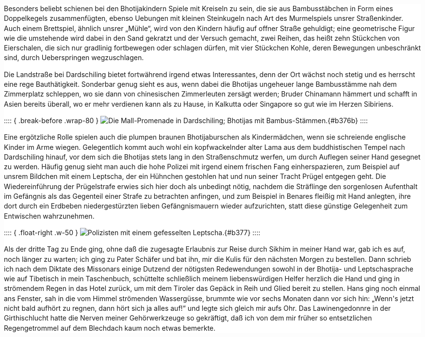 Besonders beliebt schienen bei den Bhotijakindern Spiele mit
Kreiseln zu sein, die sie aus Bambusstäbchen in Form eines Doppelkegels
zusammenfügten, ebenso Uebungen mit kleinen Steinkugeln
nach Art des Murmelspiels unsrer Straßenkinder. Auch einem
Brettspiel, ähnlich unsrer „Mühle“, wird von den Kindern häufig
auf offner Straße gehuldigt; eine geometrische Figur wie die umstehende
wird dabei in den Sand gekratzt und der Versuch gemacht,
zwei Reihen, das heißt zehn Stückchen von Eierschalen, die sich nur
gradlinig fortbewegen oder schlagen dürfen, mit vier Stückchen Kohle,
deren Bewegungen unbeschränkt sind, durch Ueberspringen wegzuschlagen.

Die Landstraße bei Dardschiling bietet fortwährend irgend etwas
Interessantes, denn der Ort wächst noch stetig und es herrscht eine
rege Bauthätigkeit. Sonderbar genug sieht es aus, wenn dabei die Bhotijas
ungeheuer lange Bambusstämme nah dem Zimmerplatz schleppen, wo sie
dann von chinesischen Zimmerleuten zersägt werden; Bruder Chinamann
hämmert und schafft in Asien bereits überall, wo er mehr verdienen kann
als zu Hause, in Kalkutta oder Singapore so gut wie im Herzen Sibiriens.

:::: { .break-before .wrap-80 }
![Die Mall-Promenade in Dardschiling; <small>Bhotijas mit Bambus-Stämmen.</small>
](Indische_Gletscherfahrten_376b.jpg "Indische_Gletscherfahrten_376b.jpg"){#b376b}
::::

Eine ergötzliche Rolle spielen auch die plumpen braunen Bhotijaburschen als
Kindermädchen, wenn sie schreiende englische Kinder im
Arme wiegen. Gelegentlich kommt auch wohl ein kopfwackelnder
alter Lama aus dem buddhistischen Tempel nach Dardschiling hinauf,
vor dem sich die Bhotijas stets lang in den Straßenschmutz
werfen, um durch Auflegen seiner Hand gesegnet zu werden. Häufig
genug sieht man auch die hohe Polizei mit irgend einem frischen
Fang einherspazieren, zum Beispiel auf unsrem Bildchen mit einem
Leptscha, der ein Hühnchen gestohlen hat und nun seiner Tracht
Prügel entgegen geht. Die Wiedereinführung der Prügelstrafe erwies
sich hier doch als unbedingt nötig, nachdem die Sträflinge den
sorgenlosen Aufenthalt im Gefängnis als das Gegenteil einer Strafe
zu betrachten anfingen, und zum Beispiel in Benares fleißig mit
Hand anlegten, ihre dort durch ein Erdbeben niedergestürzten lieben
Gefängnismauern wieder aufzurichten, statt diese günstige
Gelegenheit zum Entwischen wahrzunehmen.

:::: { .float-right .w-50 }
![`Polizisten` mit einem gefesselten Leptscha.
](Indische_Gletscherfahrten_377.jpg "Indische_Gletscherfahrten_377.jpg"){#b377}
::::

Als der dritte Tag zu Ende ging, ohne daß
die zugesagte Erlaubnis zur Reise durch Sikhim in
meiner Hand war, gab ich es auf, noch länger zu
warten; ich ging zu Pater Schäfer und bat ihn, mir
die Kulis für den nächsten Morgen zu bestellen. Dann
schrieb ich nach dem Diktate des Missonars einige Dutzend der nötigsten
Redewendungen sowohl in der Bhotija- und Leptschasprache wie
auf Tibetisch in mein Taschenbuch, schüttelte schließlich meinem
liebenswürdigen Helfer herzlich die Hand und ging in strömendem
Regen in das Hotel zurück, um mit dem Tiroler das Gepäck in
Reih und Glied bereit zu stellen. Hans ging noch einmal ans
Fenster, sah in die vom Himmel strömenden Wassergüsse, brummte
wie vor sechs Monaten dann vor sich hin: „Wenn's jetzt nicht bald
aufhört zu regnen, dann hört sich ja alles auf!“ und legte sich
gleich mir aufs Ohr. Das Lawinengedonnre in der Girthischlucht
hatte die Nerven meiner Gehörwerkzeuge so gekräftigt, daß ich von
dem mir früher so entsetzlichen Regengetrommel auf dem Blechdach
kaum noch etwas bemerkte.
